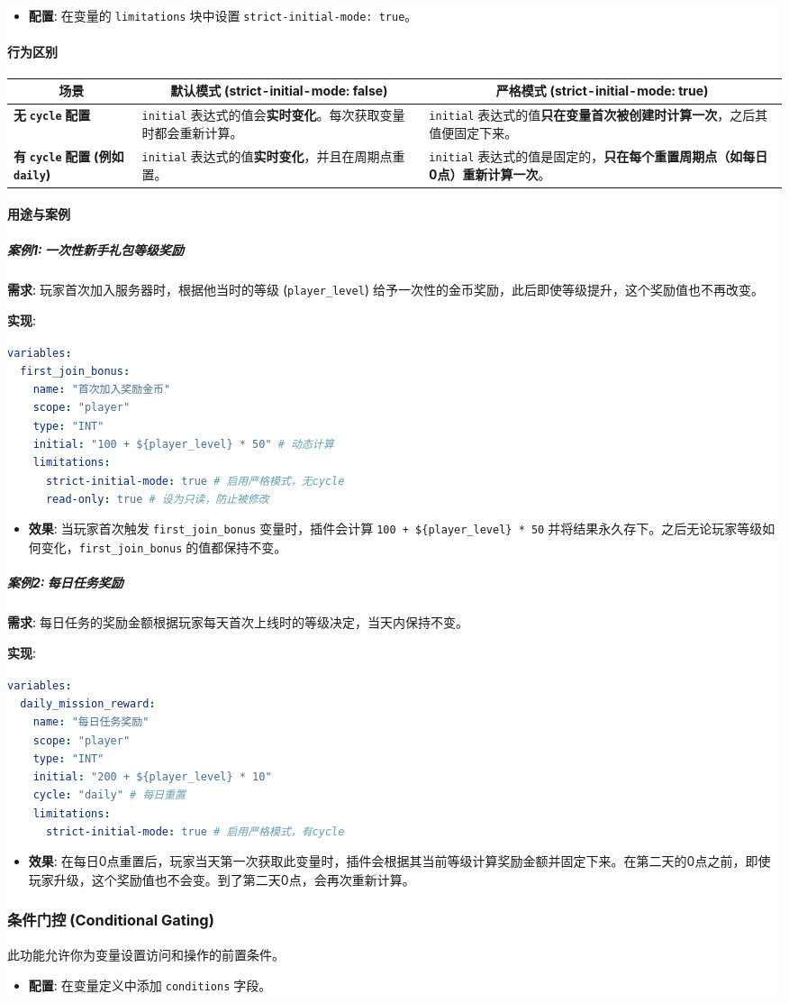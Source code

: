+ **配置**: 在变量的 `limitations` 块中设置 `strict-initial-mode: true`。

#### 行为区别
| 场景 | 默认模式 (strict-initial-mode: false) | 严格模式 (strict-initial-mode: true) |
| --- | --- | --- |
| **无 **`cycle`** 配置** | `initial` 表达式的值会**实时变化**。每次获取变量时都会重新计算。 | `initial` 表达式的值**只在变量首次被创建时计算一次**，之后其值便固定下来。 |
| **有 **`cycle`** 配置 (例如 **`daily`**)** | `initial` 表达式的值**实时变化**，并且在周期点重置。 | `initial` 表达式的值是固定的，**只在每个重置周期点（如每日0点）重新计算一次**。 |


#### 用途与案例
##### 案例1: 一次性新手礼包等级奖励
**需求**: 玩家首次加入服务器时，根据他当时的等级 (`player_level`) 给予一次性的金币奖励，此后即使等级提升，这个奖励值也不再改变。

**实现**:

```yaml
variables:
  first_join_bonus:
    name: "首次加入奖励金币"
    scope: "player"
    type: "INT"
    initial: "100 + ${player_level} * 50" # 动态计算
    limitations:
      strict-initial-mode: true # 启用严格模式，无cycle
      read-only: true # 设为只读，防止被修改
```

+ **效果**: 当玩家首次触发 `first_join_bonus` 变量时，插件会计算 `100 + ${player_level} * 50` 并将结果永久存下。之后无论玩家等级如何变化，`first_join_bonus` 的值都保持不变。

##### 案例2: 每日任务奖励
**需求**: 每日任务的奖励金额根据玩家每天首次上线时的等级决定，当天内保持不变。

**实现**:

```yaml
variables:
  daily_mission_reward:
    name: "每日任务奖励"
    scope: "player"
    type: "INT"
    initial: "200 + ${player_level} * 10"
    cycle: "daily" # 每日重置
    limitations:
      strict-initial-mode: true # 启用严格模式，有cycle
```

+ **效果**: 在每日0点重置后，玩家当天第一次获取此变量时，插件会根据其当前等级计算奖励金额并固定下来。在第二天的0点之前，即使玩家升级，这个奖励值也不会变。到了第二天0点，会再次重新计算。

### 条件门控 (Conditional Gating)
此功能允许你为变量设置访问和操作的前置条件。

+ **配置**: 在变量定义中添加 `conditions` 字段。
